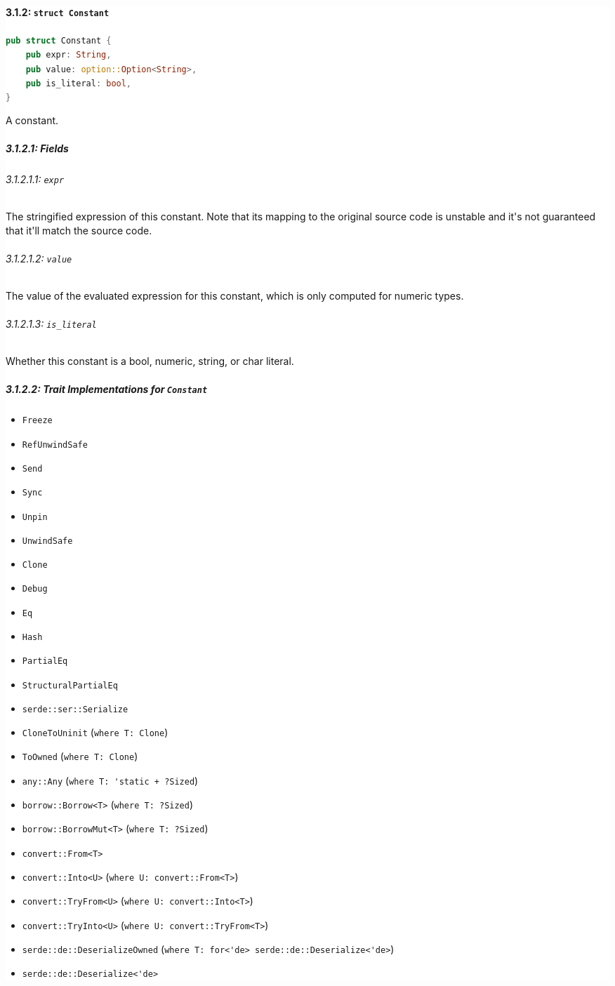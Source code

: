 
#### 3.1.2: `struct Constant`

```rust
pub struct Constant {
    pub expr: String,
    pub value: option::Option<String>,
    pub is_literal: bool,
}
```

A constant.

##### 3.1.2.1: Fields

###### 3.1.2.1.1: `expr`

The stringified expression of this constant. Note that its mapping to the original
source code is unstable and it's not guaranteed that it'll match the source code.

###### 3.1.2.1.2: `value`

The value of the evaluated expression for this constant, which is only computed for numeric
types.

###### 3.1.2.1.3: `is_literal`

Whether this constant is a bool, numeric, string, or char literal.

##### 3.1.2.2: Trait Implementations for `Constant`

- `Freeze`
- `RefUnwindSafe`
- `Send`
- `Sync`
- `Unpin`
- `UnwindSafe`

- `Clone`
- `Debug`
- `Eq`
- `Hash`
- `PartialEq`
- `StructuralPartialEq`
- `serde::ser::Serialize`

- `CloneToUninit` (`where T: Clone`)
- `ToOwned` (`where T: Clone`)
- `any::Any` (`where T: 'static + ?Sized`)
- `borrow::Borrow<T>` (`where T: ?Sized`)
- `borrow::BorrowMut<T>` (`where T: ?Sized`)
- `convert::From<T>`
- `convert::Into<U>` (`where U: convert::From<T>`)
- `convert::TryFrom<U>` (`where U: convert::Into<T>`)
- `convert::TryInto<U>` (`where U: convert::TryFrom<T>`)
- `serde::de::DeserializeOwned` (`where T: for<'de> serde::de::Deserialize<'de>`)
- `serde::de::Deserialize<'de>`
